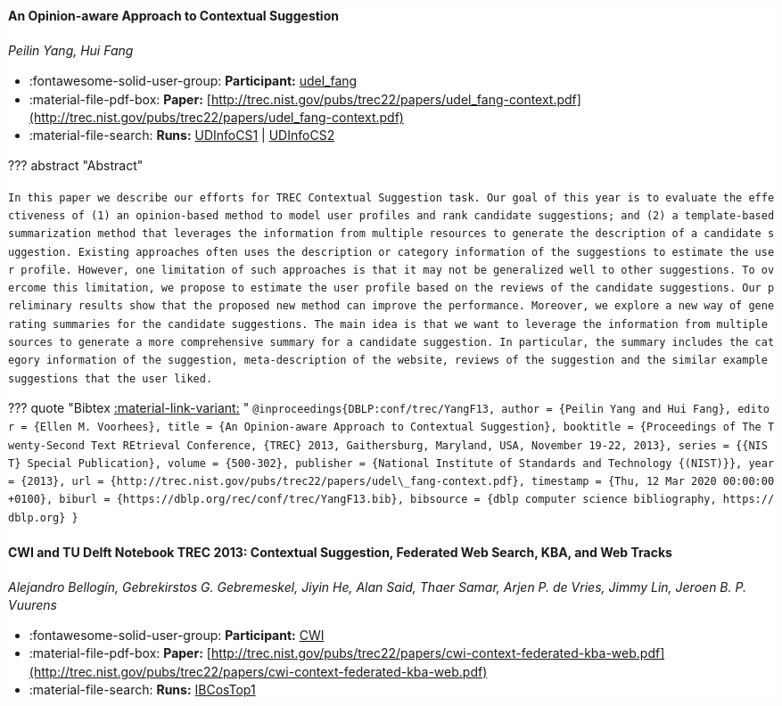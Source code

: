 #### An Opinion-aware Approach to Contextual Suggestion

_Peilin Yang, Hui Fang_

- :fontawesome-solid-user-group: **Participant:** [udel_fang](./context/participants.md#udel_fang)
- :material-file-pdf-box: **Paper:** [http://trec.nist.gov/pubs/trec22/papers/udel_fang-context.pdf](http://trec.nist.gov/pubs/trec22/papers/udel_fang-context.pdf)
- :material-file-search: **Runs:** [UDInfoCS1](./context/runs.md#udinfocs1) | [UDInfoCS2](./context/runs.md#udinfocs2)

??? abstract "Abstract"
	
	In this paper we describe our efforts for TREC Contextual Suggestion task. Our goal of this year is to evaluate the effectiveness of (1) an opinion-based method to model user profiles and rank candidate suggestions; and (2) a template-based summarization method that leverages the information from multiple resources to generate the description of a candidate suggestion. Existing approaches often uses the description or category information of the suggestions to estimate the user profile. However, one limitation of such approaches is that it may not be generalized well to other suggestions. To overcome this limitation, we propose to estimate the user profile based on the reviews of the candidate suggestions. Our preliminary results show that the proposed new method can improve the performance. Moreover, we explore a new way of generating summaries for the candidate suggestions. The main idea is that we want to leverage the information from multiple sources to generate a more comprehensive summary for a candidate suggestion. In particular, the summary includes the category information of the suggestion, meta-description of the website, reviews of the suggestion and the similar example suggestions that the user liked.
	

??? quote "Bibtex [:material-link-variant:](https://dblp.org/rec/conf/trec/YangF13.bib) "
	```
	@inproceedings{DBLP:conf/trec/YangF13,
		author = {Peilin Yang and Hui Fang},
		editor = {Ellen M. Voorhees},
		title = {An Opinion-aware Approach to Contextual Suggestion},
		booktitle = {Proceedings of The Twenty-Second Text REtrieval Conference, {TREC} 2013, Gaithersburg, Maryland, USA, November 19-22, 2013},
		series = {{NIST} Special Publication},
		volume = {500-302},
		publisher = {National Institute of Standards and Technology {(NIST)}},
		year = {2013},
		url = {http://trec.nist.gov/pubs/trec22/papers/udel\_fang-context.pdf},
		timestamp = {Thu, 12 Mar 2020 00:00:00 +0100},
		biburl = {https://dblp.org/rec/conf/trec/YangF13.bib},
		bibsource = {dblp computer science bibliography, https://dblp.org}
	}
	```

#### CWI and TU Delft Notebook TREC 2013: Contextual Suggestion,  Federated Web Search, KBA, and Web Tracks

_Alejandro Bellogín, Gebrekirstos G. Gebremeskel, Jiyin He, Alan Said, Thaer Samar, Arjen P. de Vries, Jimmy Lin, Jeroen B. P. Vuurens_

- :fontawesome-solid-user-group: **Participant:** [CWI](./context/participants.md#cwi)
- :material-file-pdf-box: **Paper:** [http://trec.nist.gov/pubs/trec22/papers/cwi-context-federated-kba-web.pdf](http://trec.nist.gov/pubs/trec22/papers/cwi-context-federated-kba-web.pdf)
- :material-file-search: **Runs:** [IBCosTop1](./context/runs.md#ibcostop1)
